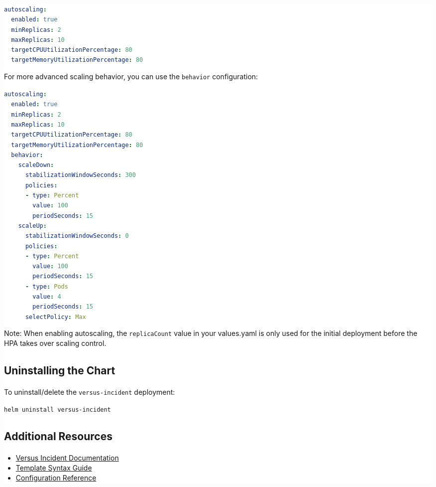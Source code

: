 ```yaml
autoscaling:
  enabled: true
  minReplicas: 2
  maxReplicas: 10
  targetCPUUtilizationPercentage: 80
  targetMemoryUtilizationPercentage: 80
```

For more advanced scaling behavior, you can use the `behavior` configuration:

```yaml
autoscaling:
  enabled: true
  minReplicas: 2
  maxReplicas: 10
  targetCPUUtilizationPercentage: 80
  targetMemoryUtilizationPercentage: 80
  behavior:
    scaleDown:
      stabilizationWindowSeconds: 300
      policies:
      - type: Percent
        value: 100
        periodSeconds: 15
    scaleUp:
      stabilizationWindowSeconds: 0
      policies:
      - type: Percent
        value: 100
        periodSeconds: 15
      - type: Pods
        value: 4
        periodSeconds: 15
      selectPolicy: Max
```

Note: When enabling autoscaling, the `replicaCount` value in your values.yaml is only used for the initial deployment before the HPA takes over scaling control.

## Uninstalling the Chart

To uninstall/delete the `versus-incident` deployment:

```bash
helm uninstall versus-incident
```

## Additional Resources

- [Versus Incident Documentation](https://github.com/versuscontrol/versus-incident)
- [Template Syntax Guide](https://versuscontrol.github.io/versus-incident/userguide/template-syntax.html)
- [Configuration Reference](https://versuscontrol.github.io/versus-incident/userguide/configuration.html)